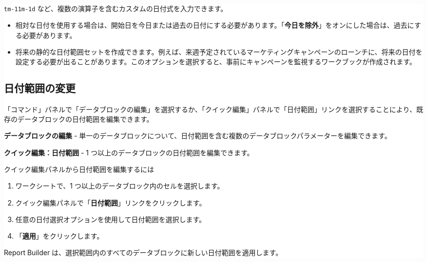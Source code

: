 ```tm-11m-1d``` など、複数の演算子を含むカスタムの日付式を入力できます。

- 相対な日付を使用する場合は、開始日を今日または過去の日付にする必要があります。「**今日を除外**」をオンにした場合は、過去にする必要があります。

- 将来の静的な日付範囲セットを作成できます。例えば、来週予定されているマーケティングキャンペーンのローンチに、将来の日付を設定する必要が出ることがあります。このオプションを選択すると、事前にキャンペーンを監視するワークブックが作成されます。

## 日付範囲の変更

「コマンド」パネルで「データブロックの編集」を選択するか、「クイック編集」パネルで「日付範囲」リンクを選択することにより、既存のデータブロックの日付範囲を編集できます。

**データブロックの編集** - 単一のデータブロックについて、日付範囲を含む複数のデータブロックパラメーターを編集できます。

**クイック編集：日付範囲** - 1 つ以上のデータブロックの日付範囲を編集できます。

クイック編集パネルから日付範囲を編集するには

1. ワークシートで、1 つ以上のデータブロック内のセルを選択します。

1. クイック編集パネルで「**日付範囲**」リンクをクリックします。

1. 任意の日付選択オプションを使用して日付範囲を選択します。

1. 「**適用**」をクリックします。


Report Builder は、選択範囲内のすべてのデータブロックに新しい日付範囲を適用します。
